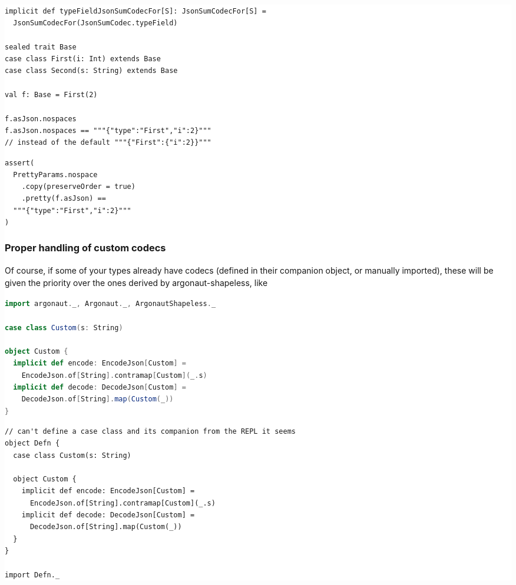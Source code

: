 ```tut:silent
implicit def typeFieldJsonSumCodecFor[S]: JsonSumCodecFor[S] =
  JsonSumCodecFor(JsonSumCodec.typeField)

sealed trait Base
case class First(i: Int) extends Base
case class Second(s: String) extends Base

val f: Base = First(2)

f.asJson.nospaces
f.asJson.nospaces == """{"type":"First","i":2}"""
// instead of the default """{"First":{"i":2}}"""
```

```tut:invisible
assert(
  PrettyParams.nospace
    .copy(preserveOrder = true)
    .pretty(f.asJson) ==
  """{"type":"First","i":2}"""
)
```

### Proper handling of custom codecs

Of course, if some of your types already have codecs (defined in their
companion object, or manually imported), these will be given the priority
over the ones derived by argonaut-shapeless, like

```scala
import argonaut._, Argonaut._, ArgonautShapeless._

case class Custom(s: String)

object Custom {
  implicit def encode: EncodeJson[Custom] =
    EncodeJson.of[String].contramap[Custom](_.s)
  implicit def decode: DecodeJson[Custom] =
    DecodeJson.of[String].map(Custom(_))
}
```

```tut:invisible
// can't define a case class and its companion from the REPL it seems
object Defn {
  case class Custom(s: String)

  object Custom {
    implicit def encode: EncodeJson[Custom] =
      EncodeJson.of[String].contramap[Custom](_.s)
    implicit def decode: DecodeJson[Custom] =
      DecodeJson.of[String].map(Custom(_))
  }
}

import Defn._
```
